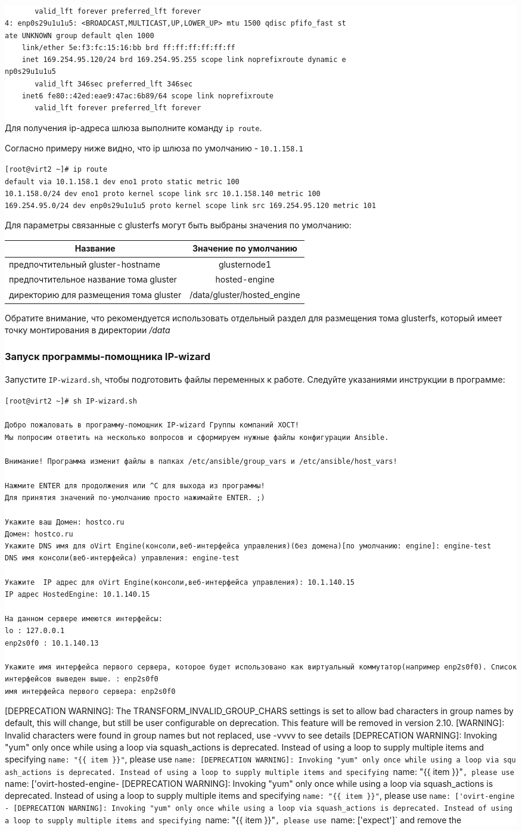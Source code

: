 ```
       valid_lft forever preferred_lft forever
4: enp0s29u1u1u5: <BROADCAST,MULTICAST,UP,LOWER_UP> mtu 1500 qdisc pfifo_fast st                                                                                ate UNKNOWN group default qlen 1000
    link/ether 5e:f3:fc:15:16:bb brd ff:ff:ff:ff:ff:ff
    inet 169.254.95.120/24 brd 169.254.95.255 scope link noprefixroute dynamic e                                                                                np0s29u1u1u5
       valid_lft 346sec preferred_lft 346sec
    inet6 fe80::42ed:eae9:47ac:6b89/64 scope link noprefixroute
       valid_lft forever preferred_lft forever
```

Для получения ip-адреса шлюза выполните команду `ip route`.

Согласно примеру ниже видно, что ip шлюза по умолчанию - `10.1.158.1`

```
[root@virt2 ~]# ip route
default via 10.1.158.1 dev eno1 proto static metric 100
10.1.158.0/24 dev eno1 proto kernel scope link src 10.1.158.140 metric 100
169.254.95.0/24 dev enp0s29u1u1u5 proto kernel scope link src 169.254.95.120 metric 101
```

Для параметры связанные с glusterfs могут быть выбраны значения по умолчанию:

| Название                               |     Значение по умолчанию    |
| -------------------------------------- | :--------------------------: |
| предпочтительный gluster-hostname      |         glusternode1         |
| предпочтительное название тома gluster |         hosted-engine        |
| директорию для размещения тома gluster | /data/gluster/hosted\_engine |

Обратите внимание, что рекомендуется использовать отдельный раздел для размещения тома glusterfs, который имеет точку монтирования в директории _/data_

### Запуск программы-помощника IP-wizard

Запустите `IP-wizard.sh`, чтобы подготовить файлы переменных к работе. Следуйте указаниями инструкции в программе:

```
[root@virt2 ~]# sh IP-wizard.sh

Добро пожаловать в программу-помощник IP-wizard Группы компаний ХОСТ!
Мы попросим ответить на несколько вопросов и сформируем нужные файлы конфигурации Ansible.

Внимание! Программа изменит файлы в папках /etc/ansible/group_vars и /etc/ansible/host_vars!

Нажмите ENTER для продолжения или ^C для выхода из программы!
Для принятия значений по-умолчанию просто нажимайте ENTER. ;)

Укажите ваш Домен: hostco.ru
Домен: hostco.ru
Укажите DNS имя для oVirt Engine(консоли,веб-интерфейса управления)(без домена)[по умолчанию: engine]: engine-test
DNS имя консоли(веб-интерфейса) управления: engine-test

Укажите  IP адрес для oVirt Engine(консоли,веб-интерфейса управления): 10.1.140.15
IP адрес HostedEngine: 10.1.140.15

На данном сервере имеются интерфейсы:
lo : 127.0.0.1
enp2s0f0 : 10.1.140.13

Укажите имя интерфейса первого сервера, которое будет использовано как виртуальный коммутатор(например enp2s0f0). Список интерфейсов выведен выше. : enp2s0f0
имя интерфейса первого сервера: enp2s0f0
```

[DEPRECATION WARNING]: The TRANSFORM_INVALID_GROUP_CHARS settings is set to allow bad characters in group names by default, this will change, but still be user configurable on deprecation. This feature will be removed in version 2.10.
 [WARNING]: Invalid characters were found in group names but not replaced, use -vvvv to see details
[DEPRECATION WARNING]: Invoking "yum" only once while using a loop via squash_actions is deprecated. Instead of using a loop to supply multiple items and specifying `name: "{{ item }}"`, please use `name:
[DEPRECATION WARNING]: Invoking "yum" only once while using a loop via squash_actions is deprecated. Instead of using a loop to supply multiple items and specifying `name: "{{ item }}"`, please use `name: ['ovirt-hosted-engine-
[DEPRECATION WARNING]: Invoking "yum" only once while using a loop via squash_actions is deprecated. Instead of using a loop to supply multiple items and specifying `name: "{{ item }}"`, please use `name: ['ovirt-engine-
[DEPRECATION WARNING]: Invoking "yum" only once while using a loop via squash_actions is deprecated. Instead of using a loop to supply multiple items and specifying `name: "{{ item }}"`, please use `name: ['expect']` and remove the